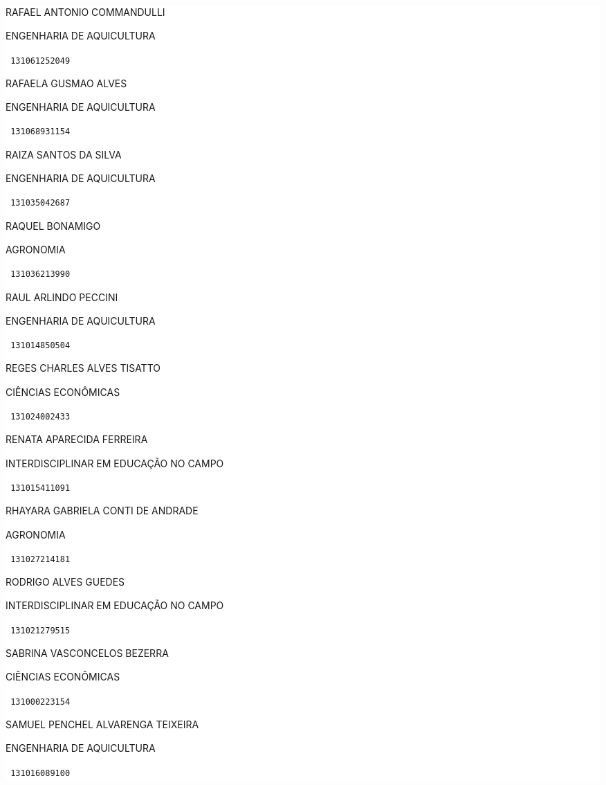    RAFAEL ANTONIO COMMANDULLI

   ENGENHARIA DE AQUICULTURA

     131061252049

   RAFAELA GUSMAO ALVES

   ENGENHARIA DE AQUICULTURA

     131068931154

   RAIZA SANTOS DA SILVA

   ENGENHARIA DE AQUICULTURA

     131035042687

   RAQUEL BONAMIGO

   AGRONOMIA

     131036213990

   RAUL ARLINDO PECCINI

   ENGENHARIA DE AQUICULTURA

     131014850504

   REGES CHARLES ALVES TISATTO

   CIÊNCIAS ECONÔMICAS

     131024002433

   RENATA APARECIDA FERREIRA

   INTERDISCIPLINAR EM EDUCAÇÃO NO CAMPO

     131015411091

   RHAYARA GABRIELA CONTI DE ANDRADE

   AGRONOMIA

     131027214181

   RODRIGO ALVES GUEDES

   INTERDISCIPLINAR EM EDUCAÇÃO NO CAMPO

     131021279515

   SABRINA VASCONCELOS BEZERRA

   CIÊNCIAS ECONÔMICAS

     131000223154

   SAMUEL PENCHEL ALVARENGA TEIXEIRA

   ENGENHARIA DE AQUICULTURA

     131016089100
